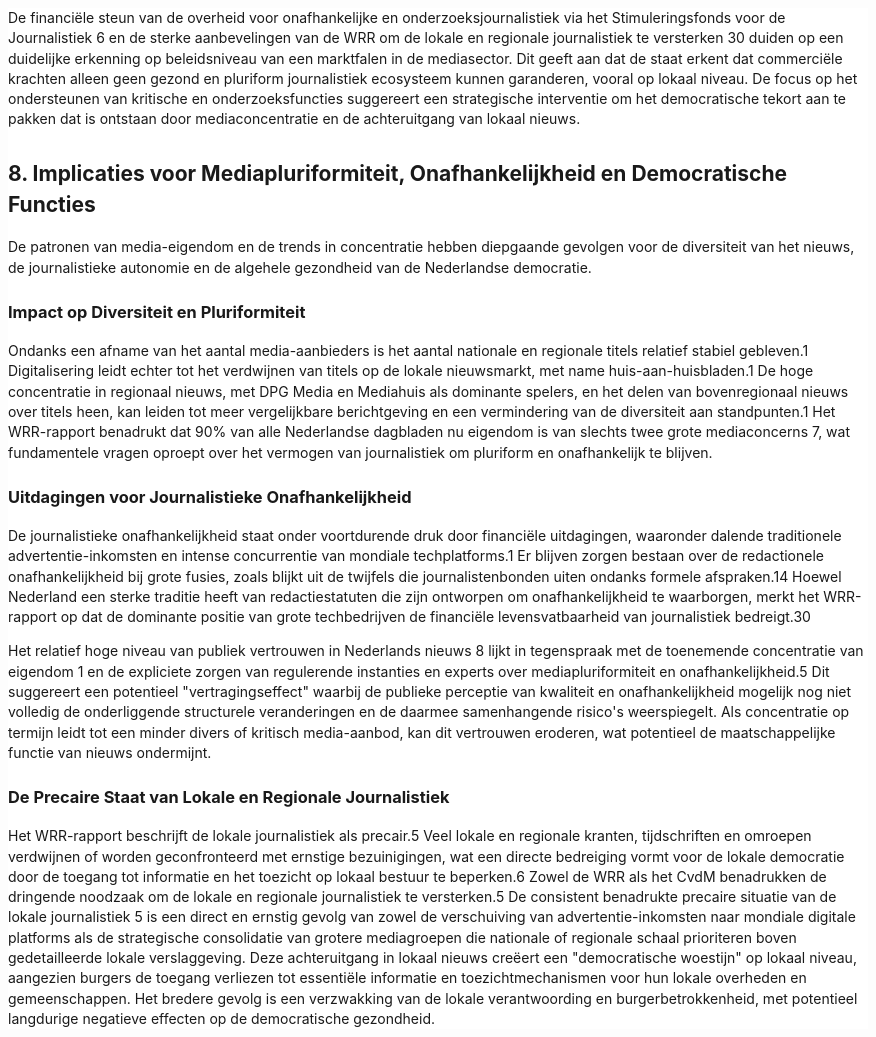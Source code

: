 De financiële steun van de overheid voor onafhankelijke en onderzoeksjournalistiek via het Stimuleringsfonds voor de Journalistiek 6 en de sterke aanbevelingen van de WRR om de lokale en regionale journalistiek te versterken 30 duiden op een duidelijke erkenning op beleidsniveau van een marktfalen in de mediasector. Dit geeft aan dat de staat erkent dat commerciële krachten alleen geen gezond en pluriform journalistiek ecosysteem kunnen garanderen, vooral op lokaal niveau. De focus op het ondersteunen van kritische en onderzoeksfuncties suggereert een strategische interventie om het democratische tekort aan te pakken dat is ontstaan door mediaconcentratie en de achteruitgang van lokaal nieuws.

## **8\. Implicaties voor Mediapluriformiteit, Onafhankelijkheid en Democratische Functies**

De patronen van media-eigendom en de trends in concentratie hebben diepgaande gevolgen voor de diversiteit van het nieuws, de journalistieke autonomie en de algehele gezondheid van de Nederlandse democratie.

### **Impact op Diversiteit en Pluriformiteit**

Ondanks een afname van het aantal media-aanbieders is het aantal nationale en regionale titels relatief stabiel gebleven.1 Digitalisering leidt echter tot het verdwijnen van titels op de lokale nieuwsmarkt, met name huis-aan-huisbladen.1 De hoge concentratie in regionaal nieuws, met DPG Media en Mediahuis als dominante spelers, en het delen van bovenregionaal nieuws over titels heen, kan leiden tot meer vergelijkbare berichtgeving en een vermindering van de diversiteit aan standpunten.1 Het WRR-rapport benadrukt dat 90% van alle Nederlandse dagbladen nu eigendom is van slechts twee grote mediaconcerns 7, wat fundamentele vragen oproept over het vermogen van journalistiek om pluriform en onafhankelijk te blijven.

### **Uitdagingen voor Journalistieke Onafhankelijkheid**

De journalistieke onafhankelijkheid staat onder voortdurende druk door financiële uitdagingen, waaronder dalende traditionele advertentie-inkomsten en intense concurrentie van mondiale techplatforms.1 Er blijven zorgen bestaan over de redactionele onafhankelijkheid bij grote fusies, zoals blijkt uit de twijfels die journalistenbonden uiten ondanks formele afspraken.14 Hoewel Nederland een sterke traditie heeft van redactiestatuten die zijn ontworpen om onafhankelijkheid te waarborgen, merkt het WRR-rapport op dat de dominante positie van grote techbedrijven de financiële levensvatbaarheid van journalistiek bedreigt.30

Het relatief hoge niveau van publiek vertrouwen in Nederlands nieuws 8 lijkt in tegenspraak met de toenemende concentratie van eigendom 1 en de expliciete zorgen van regulerende instanties en experts over mediapluriformiteit en onafhankelijkheid.5 Dit suggereert een potentieel "vertragingseffect" waarbij de publieke perceptie van kwaliteit en onafhankelijkheid mogelijk nog niet volledig de onderliggende structurele veranderingen en de daarmee samenhangende risico's weerspiegelt. Als concentratie op termijn leidt tot een minder divers of kritisch media-aanbod, kan dit vertrouwen eroderen, wat potentieel de maatschappelijke functie van nieuws ondermijnt.

### **De Precaire Staat van Lokale en Regionale Journalistiek**

Het WRR-rapport beschrijft de lokale journalistiek als precair.5 Veel lokale en regionale kranten, tijdschriften en omroepen verdwijnen of worden geconfronteerd met ernstige bezuinigingen, wat een directe bedreiging vormt voor de lokale democratie door de toegang tot informatie en het toezicht op lokaal bestuur te beperken.6 Zowel de WRR als het CvdM benadrukken de dringende noodzaak om de lokale en regionale journalistiek te versterken.5 De consistent benadrukte precaire situatie van de lokale journalistiek 5 is een direct en ernstig gevolg van zowel de verschuiving van advertentie-inkomsten naar mondiale digitale platforms als de strategische consolidatie van grotere mediagroepen die nationale of regionale schaal prioriteren boven gedetailleerde lokale verslaggeving. Deze achteruitgang in lokaal nieuws creëert een "democratische woestijn" op lokaal niveau, aangezien burgers de toegang verliezen tot essentiële informatie en toezichtmechanismen voor hun lokale overheden en gemeenschappen. Het bredere gevolg is een verzwakking van de lokale verantwoording en burgerbetrokkenheid, met potentieel langdurige negatieve effecten op de democratische gezondheid.
